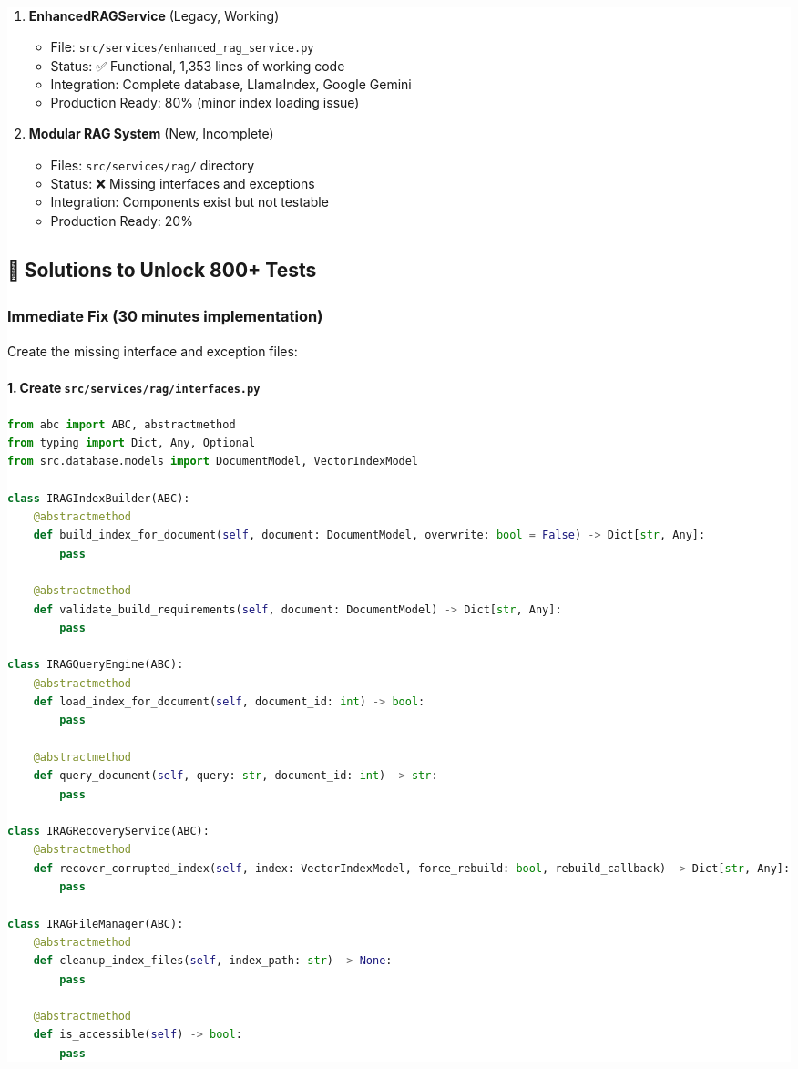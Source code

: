 1. **EnhancedRAGService** (Legacy, Working)
   - File: `src/services/enhanced_rag_service.py`
   - Status: ✅ Functional, 1,353 lines of working code
   - Integration: Complete database, LlamaIndex, Google Gemini
   - Production Ready: 80% (minor index loading issue)

2. **Modular RAG System** (New, Incomplete)
   - Files: `src/services/rag/` directory
   - Status: ❌ Missing interfaces and exceptions
   - Integration: Components exist but not testable
   - Production Ready: 20%

## 🔧 Solutions to Unlock 800+ Tests

### Immediate Fix (30 minutes implementation)

Create the missing interface and exception files:

#### 1. Create `src/services/rag/interfaces.py`
```python
from abc import ABC, abstractmethod
from typing import Dict, Any, Optional
from src.database.models import DocumentModel, VectorIndexModel

class IRAGIndexBuilder(ABC):
    @abstractmethod
    def build_index_for_document(self, document: DocumentModel, overwrite: bool = False) -> Dict[str, Any]:
        pass
    
    @abstractmethod
    def validate_build_requirements(self, document: DocumentModel) -> Dict[str, Any]:
        pass

class IRAGQueryEngine(ABC):
    @abstractmethod
    def load_index_for_document(self, document_id: int) -> bool:
        pass
        
    @abstractmethod
    def query_document(self, query: str, document_id: int) -> str:
        pass

class IRAGRecoveryService(ABC):
    @abstractmethod
    def recover_corrupted_index(self, index: VectorIndexModel, force_rebuild: bool, rebuild_callback) -> Dict[str, Any]:
        pass

class IRAGFileManager(ABC):
    @abstractmethod
    def cleanup_index_files(self, index_path: str) -> None:
        pass
        
    @abstractmethod
    def is_accessible(self) -> bool:
        pass
```
